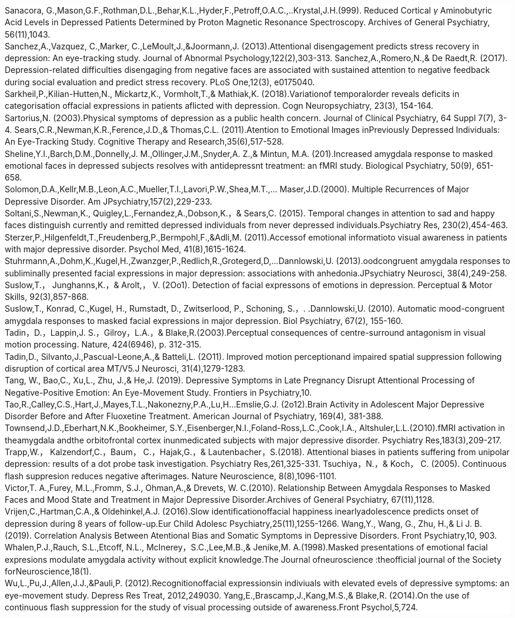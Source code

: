 Sanacora, G.,Mason,G.F.,Rothman,D.L.,Behar,K.L.,Hyder,F.,Petroff,O.A.C.,..Krystal,J.H.(999). Reduced Cortical $\gamma$ Aminobutyric Acid Levels in Depressed Patients Determined by Proton Magnetic Resonance Spectroscopy. Archives of General Psychiatry, 56(11),1043.   
Sanchez,A.,Vazquez, C.,Marker, C.,LeMoult,J.,&Joormann,J. (2O13).Attentional disengagement predicts stress recovery in depression: An eye-tracking study. Journal of Abnormal Psychology,122(2),303-313. Sanchez,A.,Romero,N.,& De Raedt,R. (2O17). Depression-related difficulties disengaging from negative faces are associated with sustained attention to negative feedback during social evaluation and predict stress recovery. PLoS One,12(3), e0175040.   
Sarkheil,P.,Kilian-Hutten,N., Mickartz,K., Vormholt,T.,& Mathiak,K. (2O18).Variationof temporalorder reveals deficits in categorisation offacial expressions in patients aflicted with depression. Cogn Neuropsychiatry, 23(3), 154-164.   
Sartorius,N. (2O03).Physical symptoms of depression as a public health concern. Journal of Clinical Psychiatry, 64 Suppl 7(7), 3-4. Sears,C.R.,Newman,K.R.,Ference,J.D.,& Thomas,C.L. (2011).Atention to Emotional Images inPreviously Depressed Individuals: An Eye-Tracking Study. Cognitive Therapy and Research,35(6),517-528.   
Sheline,Y.I.,Barch,D.M.,Donnelly,J. M.,Ollinger,J.M.,Snyder,A. Z.,& Mintun, M.A. (201).Increased amygdala response to masked emotional faces in depressed subjects resolves with antidepressnt treatment: an fMRI study. Biological Psychiatry, 50(9), 651-658.   
Solomon,D.A.,Kellr,M.B.,Leon,A.C.,Mueller,T.I.,Lavori,P.W.,Shea,M.T.,... Maser,J.D.(2000). Multiple Recurrences of Major Depressive Disorder. Am JPsychiatry,157(2),229-233.   
Soltani,S.,Newman,K., Quigley,L.,Fernandez,A.,Dobson,K.，& Sears,C. (2015). Temporal changes in attention to sad and happy faces distinguish currently and remitted depressed individuals from never depressed individuals.Psychiatry Res, 230(2),454-463.   
Sterzer,P.,Hilgenfeldt,T.,Freudenberg,P.,Bermpohl,F.,&Adli,M. (2011).Accessof emotional informatioto visual awareness in patients with major depressive disorder. Psychol Med, 41(8),1615-1624.   
Stuhrmann,A.,Dohm,K.,Kugel,H.,Zwanzger,P.,Redlich,R.,Grotegerd,D,...Dannlowski,U. (2013).oodcongruent amygdala responses to subliminally presented facial expressions in major depression: associations with anhedonia.JPsychiatry Neurosci, 38(4),249-258.   
Suslow,T.， Junghanns,K.，& Arolt,， V. (2Oo1). Detection of facial expressons of emotions in depression. Perceptual & Motor Skills, 92(3),857-868.   
Suslow,T., Konrad, C.,Kugel, H., Rumstadt, D., Zwitserlood, P., Schoning, S.，. .Dannlowski,U. (2010). Automatic mood-congruent amygdala responses to masked facial expressions in major depression. Biol Psychiatry, 67(2), 155-160.   
Tadin，D.，Lappin,J. S.，Gilroy，L.A.，& Blake,R.(2O03).Perceptual consequences of centre-surround antagonism in visual motion processing. Nature, 424(6946), p. 312-315.   
Tadin,D., Silvanto,J.,Pascual-Leone,A.,& Batteli,L. (2O11). Improved motion perceptionand impaired spatial suppression following disruption of cortical area MT/V5.J Neurosci, 31(4),1279-1283.   
Tang, W., Bao,C., Xu,L., Zhu, J.,& He,J. (2019). Depressive Symptoms in Late Pregnancy Disrupt Attentional Processing of Negative-Positive Emotion: An Eye-Movement Study. Frontiers in Psychiatry,10.   
Tao,R.,Calley,C.S.,Hart,J.,Mayes,T.L.,Nakonezny,P.A.,Lu,H...Emslie,G.J. (2o12).Brain Activity in Adolescent Major Depressive Disorder Before and After Fluoxetine Treatment. American Journal of Psychiatry, 169(4), 381-388.   
Townsend,J.D.,Eberhart,N.K.,Bookheimer, S.Y.,Eisenberger,N.I.,Foland-Ross,L.C.,Cook,I.A., Altshuler,L.L.(2O10).fMRI activation in theamygdala andthe orbitofrontal cortex inunmedicated subjects with major depressive disorder. Psychiatry Res,183(3),209-217.   
Trapp,W.， Kalzendorf,C.，Baum， C.，Hajak,G.，& Lautenbacher，S.(2018). Attentional biases in patients suffering from unipolar depression: results of a dot probe task investigation. Psychiatry Res,261,325-331. Tsuchiya，N.，& Koch， C. (2005). Continuous flash suppresion reduces negative afterimages. Nature Neuroscience, 8(8),1096-1101.   
Victor,T. A.,Furey, M.L.,Fromm, S.J., Ohman,A.,& Drevets, W. C.(2010). Relationship Between Amygdala Responses to Masked Faces and Mood State and Treatment in Major Depressive Disorder.Archives of General Psychiatry, 67(11),1128.   
Vrijen,C.,Hartman,C.A.,& Oldehinkel,A.J. (2O16).Slow identificationoffacial happiness inearlyadolescence predicts onset of depression during 8 years of follow-up.Eur Child Adolesc Psychiatry,25(11),1255-1266. Wang,Y., Wang, G., Zhu, H.,& Li J. B. (2019). Correlation Analysis Between Atentional Bias and Somatic Symptoms in Depressive Disorders. Front Psychiatry,10, 903.   
Whalen,P.J.,Rauch, S.L.,Etcoff, N.L., McInerey，S.C.,Lee,M.B.,& Jenike,M. A.(1998).Masked presentations of emotional facial expresions modulate amygdala activity without explicit knowledge.The Journal ofneuroscience :theofficial journal of the Society forNeuroscience,18(1).   
Wu,L.,Pu,J.,Allen,J.J.,&Pauli,P. (2012).Recognitionoffacial expressionsin indiviuals with elevated evels of depressive symptoms: an eye-movement study. Depress Res Treat, 2012,249030. Yang,E.,Brascamp,J.,Kang,M.S.,& Blake,R. (2O14).On the use of continuous flash suppression for the study of visual processing outside of awareness.Front Psychol,5,724.   